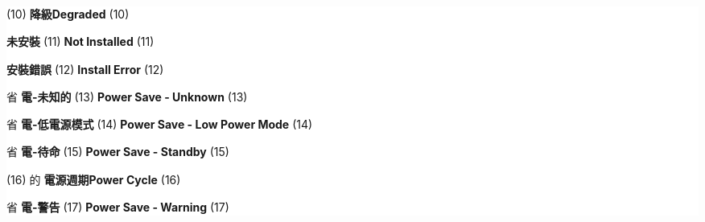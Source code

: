 <span data-ttu-id="1dfdf-178"> (10) **降級**</span><span class="sxs-lookup"><span data-stu-id="1dfdf-178">**Degraded** (10)</span></span>


</dt> <dd></dd> <dt>

<span id="Not_Installed"></span><span id="not_installed"></span><span id="NOT_INSTALLED"></span>

<span data-ttu-id="1dfdf-179">**未安裝** (11) </span><span class="sxs-lookup"><span data-stu-id="1dfdf-179">**Not Installed** (11)</span></span>


</dt> <dd></dd> <dt>

<span id="Install_Error"></span><span id="install_error"></span><span id="INSTALL_ERROR"></span>

<span data-ttu-id="1dfdf-180">**安裝錯誤** (12) </span><span class="sxs-lookup"><span data-stu-id="1dfdf-180">**Install Error** (12)</span></span>


</dt> <dd></dd> <dt>

<span id="Power_Save_-_Unknown"></span><span id="power_save_-_unknown"></span><span id="POWER_SAVE_-_UNKNOWN"></span>

<span data-ttu-id="1dfdf-181">省 **電-未知的** (13) </span><span class="sxs-lookup"><span data-stu-id="1dfdf-181">**Power Save - Unknown** (13)</span></span>


</dt> <dd></dd> <dt>

<span id="Power_Save_-_Low_Power_Mode"></span><span id="power_save_-_low_power_mode"></span><span id="POWER_SAVE_-_LOW_POWER_MODE"></span>

<span data-ttu-id="1dfdf-182">省 **電-低電源模式** (14) </span><span class="sxs-lookup"><span data-stu-id="1dfdf-182">**Power Save - Low Power Mode** (14)</span></span>


</dt> <dd></dd> <dt>

<span id="Power_Save_-_Standby"></span><span id="power_save_-_standby"></span><span id="POWER_SAVE_-_STANDBY"></span>

<span data-ttu-id="1dfdf-183">省 **電-待命** (15) </span><span class="sxs-lookup"><span data-stu-id="1dfdf-183">**Power Save - Standby** (15)</span></span>


</dt> <dd></dd> <dt>

<span id="Power_Cycle"></span><span id="power_cycle"></span><span id="POWER_CYCLE"></span>

<span data-ttu-id="1dfdf-184"> (16) 的 **電源週期**</span><span class="sxs-lookup"><span data-stu-id="1dfdf-184">**Power Cycle** (16)</span></span>


</dt> <dd></dd> <dt>

<span id="Power_Save_-_Warning"></span><span id="power_save_-_warning"></span><span id="POWER_SAVE_-_WARNING"></span>

<span data-ttu-id="1dfdf-185">省 **電-警告** (17) </span><span class="sxs-lookup"><span data-stu-id="1dfdf-185">**Power Save - Warning** (17)</span></span>


</dt> <dd></dd> <dt>
